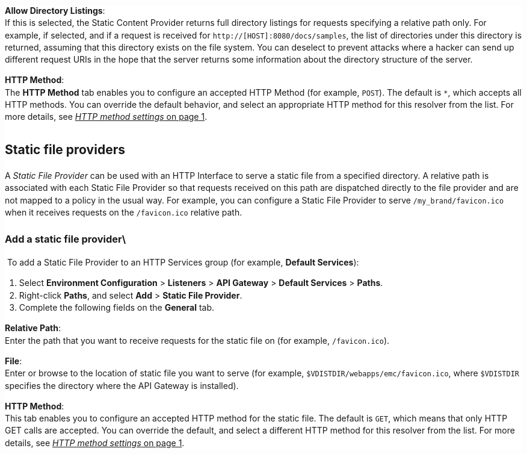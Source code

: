 **Allow Directory Listings**:\
If this is selected, the Static Content Provider returns full directory listings for requests specifying a relative path only. For example, if selected, and if a request is received for `http://[HOST]:8080/docs/samples`, the list of directories under this directory is returned, assuming that this directory exists on the file system. You can deselect to prevent attacks where a hacker can send up different request URIs in the hope that the server returns some information about the directory structure of the server.

**HTTP Method**:\
The **HTTP Method**
tab enables you to configure an accepted HTTP Method (for example, `POST`). The default is `*`, which accepts all HTTP methods. You can override the default behavior, and select an appropriate HTTP method for this resolver from the list. For more details, see [*HTTP method settings* on page 1](#HTTP).

</div>

<div id="p_general_relative_path_static_file">

Static file providers
---------------------

A *Static File Provider*
can be used with an HTTP Interface to serve a static file from a specified directory. A relative path is associated with each Static File Provider so that requests received on this path are dispatched directly to the file provider and are not mapped to a policy in the usual way. For example, you can configure a Static File Provider to serve `/my_brand/favicon.ico` when it receives requests on the `/favicon.ico`
relative path.

### Add a static file provider\

 To add a Static File Provider to an HTTP Services group (for example, **Default Services**):

1.  Select **Environment Configuration** > **Listeners** > **API Gateway** > **Default Services** > **Paths**.
2.  Right-click **Paths**, and select **Add** > **Static File Provider**.
3.  Complete the following fields on the **General**
    tab.

**Relative Path**:\
Enter the path that you want to receive requests for the static file on (for example, `/favicon.ico`).

**File**:\
Enter or browse to the location of static file you want to serve (for example, `$VDISTDIR/webapps/emc/favicon.ico`, where `$VDISTDIR`
specifies the directory where the API Gateway is installed).

**HTTP Method**:\
This tab enables you to configure an accepted HTTP method for the static file. The default is `GET`, which means that only HTTP GET calls are accepted. You can override the default, and select a different HTTP method for this resolver from the list. For more details, see [*HTTP method settings* on page 1](#HTTP).

</div>
